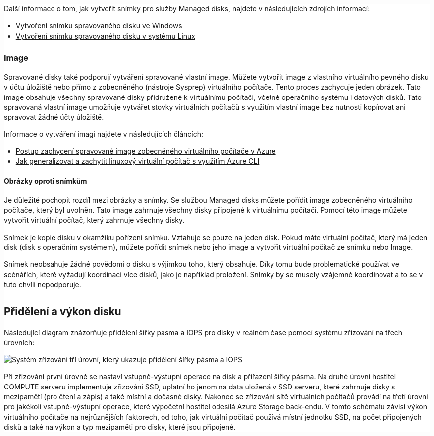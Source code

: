 Další informace o tom, jak vytvořit snímky pro služby Managed disks, najdete v následujících zdrojích informací:

* [Vytvoření snímku spravovaného disku ve Windows](~/articles/virtual-machines/windows/snapshot-copy-managed-disk.md)
* [Vytvoření snímku spravovaného disku v systému Linux](~/articles/virtual-machines/linux/snapshot-copy-managed-disk.md)

### <a name="images"></a>Image

Spravované disky také podporují vytváření spravované vlastní image. Můžete vytvořit image z vlastního virtuálního pevného disku v účtu úložiště nebo přímo z zobecněného (nástroje Sysprep) virtuálního počítače. Tento proces zachycuje jeden obrázek. Tato image obsahuje všechny spravované disky přidružené k virtuálnímu počítači, včetně operačního systému i datových disků. Tato spravovaná vlastní image umožňuje vytvářet stovky virtuálních počítačů s využitím vlastní image bez nutnosti kopírovat ani spravovat žádné účty úložiště.

Informace o vytváření imagí najdete v následujících článcích:

* [Postup zachycení spravované image zobecněného virtuálního počítače v Azure](~/articles/virtual-machines/windows/capture-image-resource.md)
* [Jak generalizovat a zachytit linuxový virtuální počítač s využitím Azure CLI](~/articles/virtual-machines/linux/capture-image.md)

#### <a name="images-versus-snapshots"></a>Obrázky oproti snímkům

Je důležité pochopit rozdíl mezi obrázky a snímky. Se službou Managed disks můžete pořídit image zobecněného virtuálního počítače, který byl uvolněn. Tato image zahrnuje všechny disky připojené k virtuálnímu počítači. Pomocí této image můžete vytvořit virtuální počítač, který zahrnuje všechny disky.

Snímek je kopie disku v okamžiku pořízení snímku. Vztahuje se pouze na jeden disk. Pokud máte virtuální počítač, který má jeden disk (disk s operačním systémem), můžete pořídit snímek nebo jeho image a vytvořit virtuální počítač ze snímku nebo Image.

Snímek neobsahuje žádné povědomí o disku s výjimkou toho, který obsahuje. Díky tomu bude problematické používat ve scénářích, které vyžadují koordinaci více disků, jako je například proložení. Snímky by se musely vzájemně koordinovat a to se v tuto chvíli nepodporuje.

## <a name="disk-allocation-and-performance"></a>Přidělení a výkon disku

Následující diagram znázorňuje přidělení šířky pásma a IOPS pro disky v reálném čase pomocí systému zřizování na třech úrovních:

![Systém zřizování tří úrovní, který ukazuje přidělení šířky pásma a IOPS](media/virtual-machines-managed-disks-overview/real-time-disk-allocation.png)

Při zřizování první úrovně se nastaví vstupně-výstupní operace na disk a přiřazení šířky pásma.  Na druhé úrovni hostitel COMPUTE serveru implementuje zřizování SSD, uplatní ho jenom na data uložená v SSD serveru, které zahrnuje disky s mezipamětí (pro čtení a zápis) a také místní a dočasné disky. Nakonec se zřizování sítě virtuálních počítačů provádí na třetí úrovni pro jakékoli vstupně-výstupní operace, které výpočetní hostitel odesílá Azure Storage back-endu. V tomto schématu závisí výkon virtuálního počítače na nejrůznějších faktorech, od toho, jak virtuální počítač používá místní jednotku SSD, na počet připojených disků a také na výkon a typ mezipaměti pro disky, které jsou připojené.
